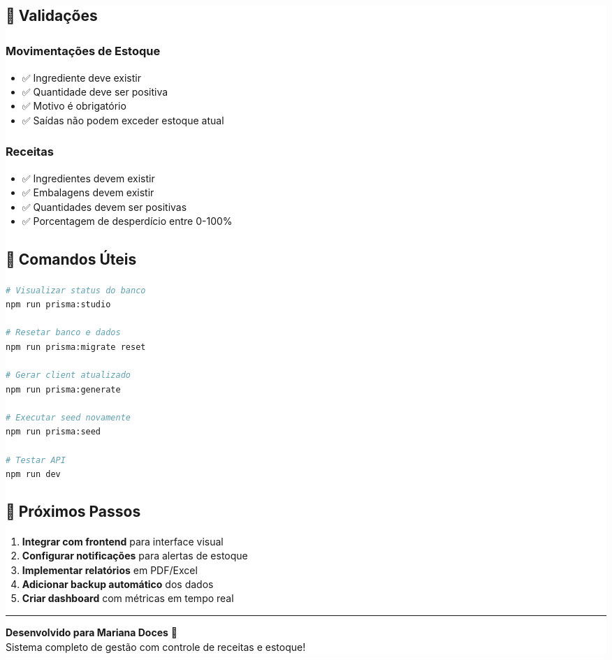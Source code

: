 ## 🚨 Validações

### Movimentações de Estoque
- ✅ Ingrediente deve existir
- ✅ Quantidade deve ser positiva
- ✅ Motivo é obrigatório
- ✅ Saídas não podem exceder estoque atual

### Receitas
- ✅ Ingredientes devem existir
- ✅ Embalagens devem existir
- ✅ Quantidades devem ser positivas
- ✅ Porcentagem de desperdício entre 0-100%

## 🔧 Comandos Úteis

```bash
# Visualizar status do banco
npm run prisma:studio

# Resetar banco e dados
npm run prisma:migrate reset

# Gerar client atualizado
npm run prisma:generate

# Executar seed novamente
npm run prisma:seed

# Testar API
npm run dev
```

## 📝 Próximos Passos

1. **Integrar com frontend** para interface visual
2. **Configurar notificações** para alertas de estoque
3. **Implementar relatórios** em PDF/Excel
4. **Adicionar backup automático** dos dados
5. **Criar dashboard** com métricas em tempo real

---

**Desenvolvido para Mariana Doces** 🧁  
Sistema completo de gestão com controle de receitas e estoque!
